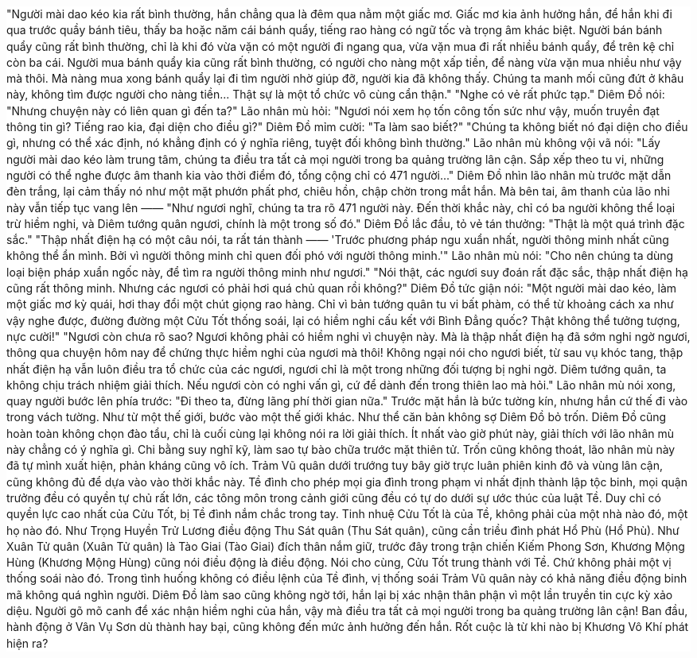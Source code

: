 "Người mài dao kéo kia rất bình thường, hắn chẳng qua là đêm qua nằm một giấc mơ. Giấc mơ kia ảnh hưởng hắn, để hắn khi đi qua trước quầy bánh tiêu, thấy ba hoặc năm cái bánh quẩy, tiếng rao hàng có ngữ tốc và trọng âm khác biệt.
Người bán bánh quẩy cũng rất bình thường, chỉ là khi đó vừa vặn có một người đi ngang qua, vừa vặn mua đi rất nhiều bánh quẩy, để trên kệ chỉ còn ba cái.
Người mua bánh quẩy kia cũng rất bình thường, có người cho nàng một xấp tiền, để nàng vừa vặn mua nhiều như vậy mà thôi. Mà nàng mua xong bánh quẩy lại đi tìm người nhờ giúp đỡ, người kia đã không thấy.
Chúng ta manh mối cũng đứt ở khâu này, không tìm được người cho nàng tiền... Thật sự là một tổ chức vô cùng cẩn thận."
"Nghe có vẻ rất phức tạp." Diêm Đồ nói: "Nhưng chuyện này có liên quan gì đến ta?"
Lão nhân mù hỏi: "Ngươi nói xem họ tốn công tốn sức như vậy, muốn truyền đạt thông tin gì? Tiếng rao kia, đại diện cho điều gì?"
Diêm Đồ mỉm cười: "Ta làm sao biết?"
"Chúng ta không biết nó đại diện cho điều gì, nhưng có thể xác định, nó khẳng định có ý nghĩa riêng, tuyệt đối không bình thường."
Lão nhân mù không vội vã nói: "Lấy người mài dao kéo làm trung tâm, chúng ta điều tra tất cả mọi người trong ba quảng trường lân cận. Sắp xếp theo tu vi, những người có thể nghe được âm thanh kia vào thời điểm đó, tổng cộng chỉ có 471 người..."
Diêm Đồ nhìn lão nhân mù trước mặt dẫn đèn trắng, lại cảm thấy nó như một mặt phướn phất phơ, chiêu hồn, chập chờn trong mắt hắn.
Mà bên tai, âm thanh của lão nhi này vẫn tiếp tục vang lên ——
"Như ngươi nghĩ, chúng ta tra rõ 471 người này. Đến thời khắc này, chỉ có ba người không thể loại trừ hiềm nghi, và Diêm tướng quân ngươi, chính là một trong số đó."
Diêm Đồ lắc đầu, tỏ vẻ tán thưởng: "Thật là một quá trình đặc sắc."
"Thập nhất điện hạ có một câu nói, ta rất tán thành —— 'Trước phương pháp ngu xuẩn nhất, người thông minh nhất cũng không thể ẩn mình. Bởi vì người thông minh chỉ quen đối phó với người thông minh.'" Lão nhân mù nói: "Cho nên chúng ta dùng loại biện pháp xuẩn ngốc này, để tìm ra người thông minh như ngươi."
"Nói thật, các ngươi suy đoán rất đặc sắc, thập nhất điện hạ cũng rất thông minh. Nhưng các ngươi có phải hơi quá chủ quan rồi không?" Diêm Đồ tức giận nói: "Một người mài dao kéo, làm một giấc mơ kỳ quái, hơi thay đổi một chút giọng rao hàng. Chỉ vì bản tướng quân tu vi bất phàm, có thể từ khoảng cách xa như vậy nghe được, đường đường một Cửu Tốt thống soái, lại có hiềm nghi cấu kết với Bình Đẳng quốc? Thật không thể tưởng tượng, nực cười!"
"Ngươi còn chưa rõ sao? Ngươi không phải có hiềm nghi vì chuyện này. Mà là thập nhất điện hạ đã sớm nghi ngờ ngươi, thông qua chuyện hôm nay để chứng thực hiềm nghi của ngươi mà thôi! Không ngại nói cho ngươi biết, từ sau vụ khóc tang, thập nhất điện hạ vẫn luôn điều tra tổ chức của các ngươi, ngươi chỉ là một trong những đối tượng bị nghi ngờ. Diêm tướng quân, ta không chịu trách nhiệm giải thích. Nếu ngươi còn có nghi vấn gì, cứ để dành đến trong thiên lao mà hỏi."
Lão nhân mù nói xong, quay người bước lên phía trước: "Đi theo ta, đừng lãng phí thời gian nữa."
Trước mặt hắn là bức tường kín, nhưng hắn cứ thế đi vào trong vách tường.
Như từ một thế giới, bước vào một thế giới khác. Như thể căn bản không sợ Diêm Đồ bỏ trốn.
Diêm Đồ cũng hoàn toàn không chọn đào tẩu, chỉ là cuối cùng lại không nói ra lời giải thích.
Ít nhất vào giờ phút này, giải thích với lão nhân mù này chẳng có ý nghĩa gì. Chi bằng suy nghĩ kỹ, làm sao tự bào chữa trước mặt thiên tử.
Trốn cũng không thoát, lão nhân mù này đã tự mình xuất hiện, phản kháng cũng vô ích. Trảm Vũ quân dưới trướng tuy bây giờ trực luân phiên kinh đô và vùng lân cận, cũng không đủ để dựa vào vào thời khắc này.
Tề đình cho phép mọi gia đình trong phạm vi nhất định thành lập tộc binh, mọi quận trưởng đều có quyền tự chủ rất lớn, các tông môn trong cảnh giới cũng đều có tự do dưới sự ước thúc của luật Tề.
Duy chỉ có quyền lực cao nhất của Cửu Tốt, bị Tề đình nắm chắc trong tay.
Tinh nhuệ Cửu Tốt là của Tề, không phải của một nhà nào đó, một họ nào đó.
Như Trọng Huyền Trử Lương điều động Thu Sát quân (Thu Sát quân), cũng cần triều đình phát Hổ Phù (Hổ Phù).
Như Xuân Tử quân (Xuân Tử quân) là Tào Giai (Tào Giai) đích thân nắm giữ, trước đây trong trận chiến Kiếm Phong Sơn, Khương Mộng Hùng (Khương Mộng Hùng) cũng nói điều động là điều động.
Nói cho cùng, Cửu Tốt trung thành với Tề. Chứ không phải một vị thống soái nào đó.
Trong tình huống không có điều lệnh của Tề đình, vị thống soái Trảm Vũ quân này có khả năng điều động binh mã không quá nghìn người.
Diêm Đồ làm sao cũng không ngờ tới, hắn lại bị xác nhận thân phận vì một lần truyền tin cực kỳ xảo diệu. Người gõ mõ canh để xác nhận hiềm nghi của hắn, vậy mà điều tra tất cả mọi người trong ba quảng trường lân cận!
Ban đầu, hành động ở Vân Vụ Sơn dù thành hay bại, cũng không đến mức ảnh hưởng đến hắn.
Rốt cuộc là từ khi nào bị Khương Vô Khí phát hiện ra?